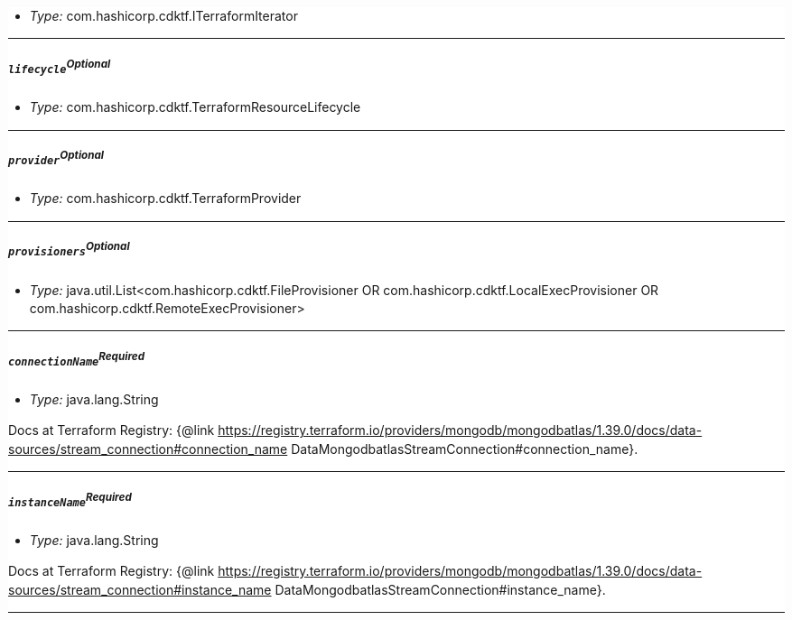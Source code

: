 - *Type:* com.hashicorp.cdktf.ITerraformIterator

---

##### `lifecycle`<sup>Optional</sup> <a name="lifecycle" id="@cdktf/provider-mongodbatlas.dataMongodbatlasStreamConnection.DataMongodbatlasStreamConnection.Initializer.parameter.lifecycle"></a>

- *Type:* com.hashicorp.cdktf.TerraformResourceLifecycle

---

##### `provider`<sup>Optional</sup> <a name="provider" id="@cdktf/provider-mongodbatlas.dataMongodbatlasStreamConnection.DataMongodbatlasStreamConnection.Initializer.parameter.provider"></a>

- *Type:* com.hashicorp.cdktf.TerraformProvider

---

##### `provisioners`<sup>Optional</sup> <a name="provisioners" id="@cdktf/provider-mongodbatlas.dataMongodbatlasStreamConnection.DataMongodbatlasStreamConnection.Initializer.parameter.provisioners"></a>

- *Type:* java.util.List<com.hashicorp.cdktf.FileProvisioner OR com.hashicorp.cdktf.LocalExecProvisioner OR com.hashicorp.cdktf.RemoteExecProvisioner>

---

##### `connectionName`<sup>Required</sup> <a name="connectionName" id="@cdktf/provider-mongodbatlas.dataMongodbatlasStreamConnection.DataMongodbatlasStreamConnection.Initializer.parameter.connectionName"></a>

- *Type:* java.lang.String

Docs at Terraform Registry: {@link https://registry.terraform.io/providers/mongodb/mongodbatlas/1.39.0/docs/data-sources/stream_connection#connection_name DataMongodbatlasStreamConnection#connection_name}.

---

##### `instanceName`<sup>Required</sup> <a name="instanceName" id="@cdktf/provider-mongodbatlas.dataMongodbatlasStreamConnection.DataMongodbatlasStreamConnection.Initializer.parameter.instanceName"></a>

- *Type:* java.lang.String

Docs at Terraform Registry: {@link https://registry.terraform.io/providers/mongodb/mongodbatlas/1.39.0/docs/data-sources/stream_connection#instance_name DataMongodbatlasStreamConnection#instance_name}.

---

